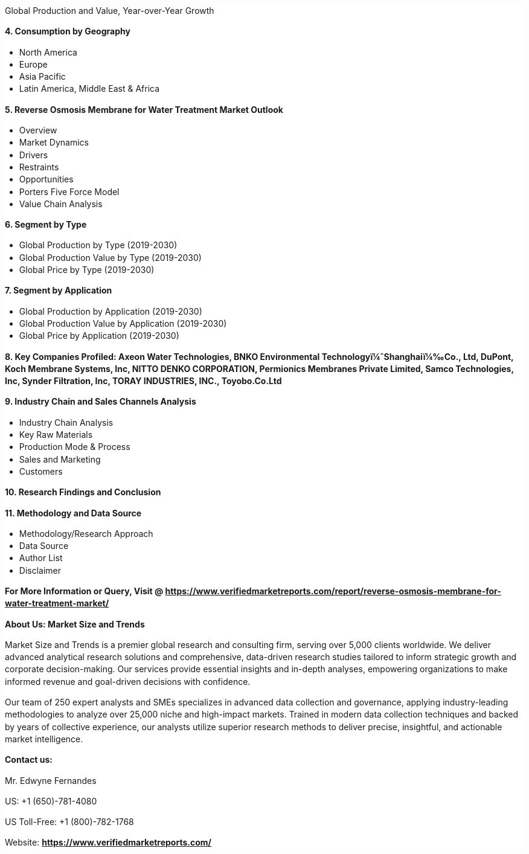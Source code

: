 Global Production and Value, Year-over-Year Growth</li></ul><p><strong>4. Consumption by Geography</strong></p><ul> <li>North America</li> <li>Europe</li> <li>Asia Pacific</li> <li>Latin America, Middle East &amp; Africa</li></ul><p><strong>5. Reverse Osmosis Membrane for Water Treatment Market Outlook</strong></p><ul><li>Overview</li><li>Market Dynamics</li><li>Drivers</li><li>Restraints</li><li>Opportunities</li><li>Porters Five Force Model</li><li>Value Chain Analysis&nbsp;</li></ul><p><strong>6. Segment by Type</strong></p><ul><li>Global Production by Type (2019-2030)</li><li>Global Production Value by Type (2019-2030)</li><li>Global Price by Type (2019-2030)</li></ul><p><strong>7. Segment by Application</strong></p><ul><li>Global Production by Application (2019-2030)</li><li>Global Production Value by Application (2019-2030)</li><li>Global Price by Application (2019-2030)</li></ul><p><strong>8. Key Companies Profiled: Axeon Water Technologies, BNKO Environmental Technologyï¼ˆShanghaiï¼‰Co., Ltd, DuPont, Koch Membrane Systems, Inc, NITTO DENKO CORPORATION, Permionics Membranes Private Limited, Samco Technologies, Inc, Synder Filtration, Inc, TORAY INDUSTRIES, INC., Toyobo.Co.Ltd</strong></p><p><strong>9. Industry Chain and Sales Channels Analysis</strong></p><ul><li>Industry Chain Analysis</li><li>Key Raw Materials</li><li>Production Mode &amp; Process</li><li>Sales and Marketing</li><li>Customers</li></ul><p><strong>10. Research Findings and Conclusion</strong></p><p><strong>11. Methodology and Data Source</strong></p><ul><li>Methodology/Research Approach</li><li>Data Source</li><li>Author List</li><li>Disclaimer</li></ul></p><p><strong>For More Information or Query, Visit @ <a href="https://www.verifiedmarketreports.com/report/reverse-osmosis-membrane-for-water-treatment-market/">https://www.verifiedmarketreports.com/report/reverse-osmosis-membrane-for-water-treatment-market/</a></strong></p><p><strong>About Us: Market Size and Trends</strong></p><p>Market Size and Trends is a premier global research and consulting firm, serving over 5,000 clients worldwide. We deliver advanced analytical research solutions and comprehensive, data-driven research studies tailored to inform strategic growth and corporate decision-making. Our services provide essential insights and in-depth analyses, empowering organizations to make informed revenue and goal-driven decisions with confidence.</p><p>Our team of 250 expert analysts and SMEs specializes in advanced data collection and governance, applying industry-leading methodologies to analyze over 25,000 niche and high-impact markets. Trained in modern data collection techniques and backed by years of collective experience, our analysts utilize superior research methods to deliver precise, insightful, and actionable market intelligence.</p><p><strong>Contact us:</strong></p><p>Mr. Edwyne Fernandes</p><p>US: +1 (650)-781-4080</p><p>US Toll-Free: +1 (800)-782-1768</p><p>Website: <strong><a href="https://www.verifiedmarketreports.com/">https://www.verifiedmarketreports.com/</a></strong></p>

